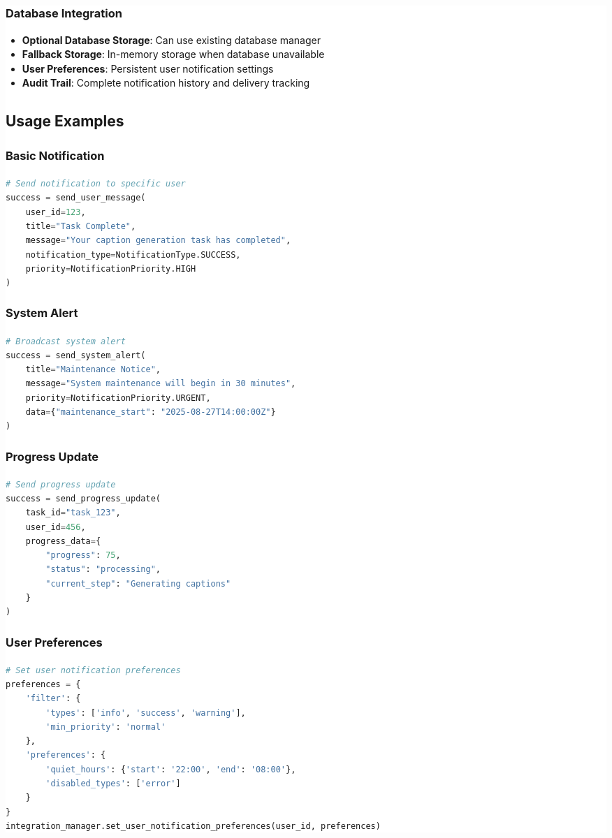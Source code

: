 ### Database Integration
- **Optional Database Storage**: Can use existing database manager
- **Fallback Storage**: In-memory storage when database unavailable
- **User Preferences**: Persistent user notification settings
- **Audit Trail**: Complete notification history and delivery tracking

## Usage Examples

### Basic Notification
```python
# Send notification to specific user
success = send_user_message(
    user_id=123,
    title="Task Complete",
    message="Your caption generation task has completed",
    notification_type=NotificationType.SUCCESS,
    priority=NotificationPriority.HIGH
)
```

### System Alert
```python
# Broadcast system alert
success = send_system_alert(
    title="Maintenance Notice",
    message="System maintenance will begin in 30 minutes",
    priority=NotificationPriority.URGENT,
    data={"maintenance_start": "2025-08-27T14:00:00Z"}
)
```

### Progress Update
```python
# Send progress update
success = send_progress_update(
    task_id="task_123",
    user_id=456,
    progress_data={
        "progress": 75,
        "status": "processing",
        "current_step": "Generating captions"
    }
)
```

### User Preferences
```python
# Set user notification preferences
preferences = {
    'filter': {
        'types': ['info', 'success', 'warning'],
        'min_priority': 'normal'
    },
    'preferences': {
        'quiet_hours': {'start': '22:00', 'end': '08:00'},
        'disabled_types': ['error']
    }
}
integration_manager.set_user_notification_preferences(user_id, preferences)
```
